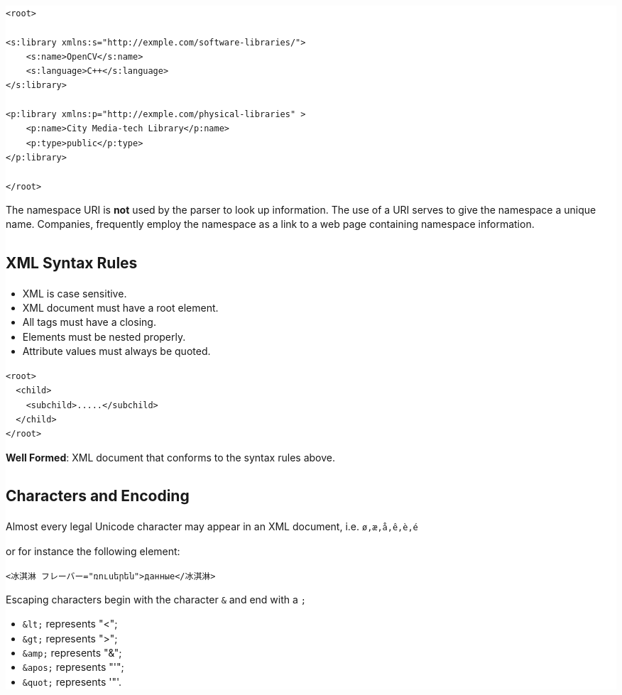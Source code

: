 ```
<root>

<s:library xmlns:s="http://exmple.com/software-libraries/">
    <s:name>OpenCV</s:name>
    <s:language>C++</s:language>
</s:library>

<p:library xmlns:p="http://exmple.com/physical-libraries" >
    <p:name>City Media-tech Library</p:name>
    <p:type>public</p:type>
</p:library>

</root>
```
The namespace URI is **not** used by the parser to look up information. The use of a URI serves to give the namespace a unique name. Companies, frequently employ the namespace as a link to a web page containing namespace information. 


## XML Syntax Rules
- XML is case sensitive.
- XML document must have a root element.
- All tags must have a closing.
- Elements must be nested properly.
- Attribute values must always be quoted.

```
<root>
  <child>
    <subchild>.....</subchild>
  </child>
</root>
```



**Well Formed**: XML document that conforms to the syntax rules above.


## Characters and Encoding
Almost every legal Unicode character may appear in an XML document, i.e. 
`ø,æ,å,ê,è,é`

or for instance the following element:

```
<冰淇淋 フレーバー="ռուսերեն">данные</冰淇淋>
```
Escaping characters begin with the character `&` and end with a `;`

- `&lt;` represents "<";
- `&gt;` represents ">";
- `&amp;` represents "&";
- `&apos;` represents "'";
- `&quot;` represents '"'.
